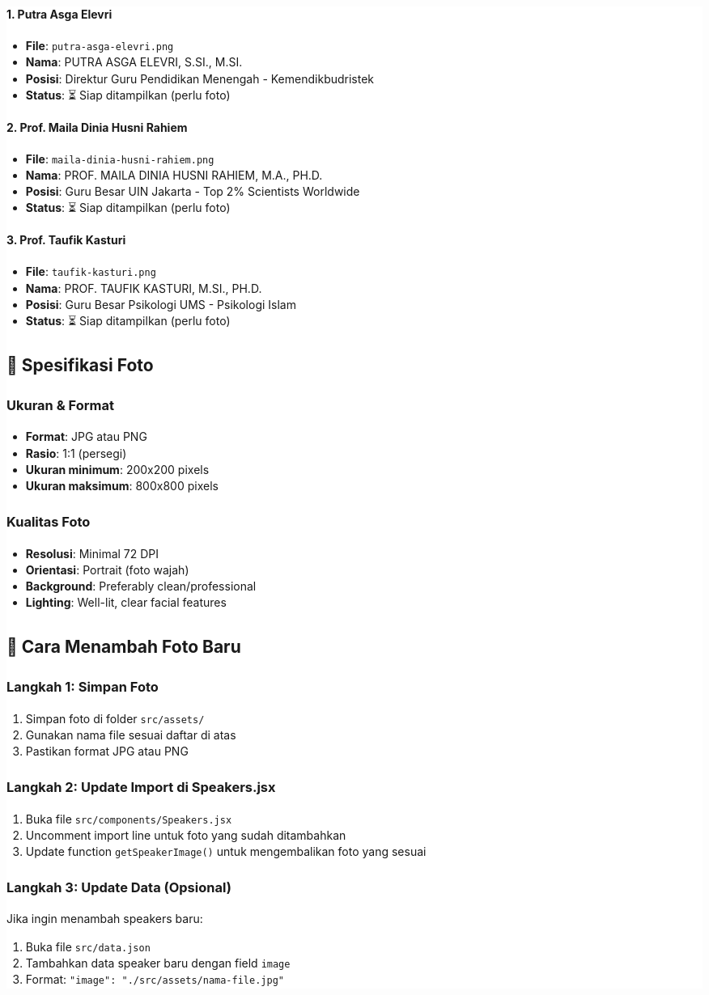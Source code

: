 #### 1. **Putra Asga Elevri**
- **File**: `putra-asga-elevri.png`
- **Nama**: PUTRA ASGA ELEVRI, S.SI., M.SI.
- **Posisi**: Direktur Guru Pendidikan Menengah - Kemendikbudristek
- **Status**: ⏳ Siap ditampilkan (perlu foto)

#### 2. **Prof. Maila Dinia Husni Rahiem**
- **File**: `maila-dinia-husni-rahiem.png`
- **Nama**: PROF. MAILA DINIA HUSNI RAHIEM, M.A., PH.D.
- **Posisi**: Guru Besar UIN Jakarta - Top 2% Scientists Worldwide
- **Status**: ⏳ Siap ditampilkan (perlu foto)

#### 3. **Prof. Taufik Kasturi**
- **File**: `taufik-kasturi.png`
- **Nama**: PROF. TAUFIK KASTURI, M.SI., PH.D.
- **Posisi**: Guru Besar Psikologi UMS - Psikologi Islam
- **Status**: ⏳ Siap ditampilkan (perlu foto)

## 📐 Spesifikasi Foto

### **Ukuran & Format**
- **Format**: JPG atau PNG
- **Rasio**: 1:1 (persegi)
- **Ukuran minimum**: 200x200 pixels
- **Ukuran maksimum**: 800x800 pixels

### **Kualitas Foto**
- **Resolusi**: Minimal 72 DPI
- **Orientasi**: Portrait (foto wajah)
- **Background**: Preferably clean/professional
- **Lighting**: Well-lit, clear facial features

## 🔄 Cara Menambah Foto Baru

### **Langkah 1: Simpan Foto**
1. Simpan foto di folder `src/assets/`
2. Gunakan nama file sesuai daftar di atas
3. Pastikan format JPG atau PNG

### **Langkah 2: Update Import di Speakers.jsx**
1. Buka file `src/components/Speakers.jsx`
2. Uncomment import line untuk foto yang sudah ditambahkan
3. Update function `getSpeakerImage()` untuk mengembalikan foto yang sesuai

### **Langkah 3: Update Data (Opsional)**
Jika ingin menambah speakers baru:
1. Buka file `src/data.json`
2. Tambahkan data speaker baru dengan field `image`
3. Format: `"image": "./src/assets/nama-file.jpg"`
